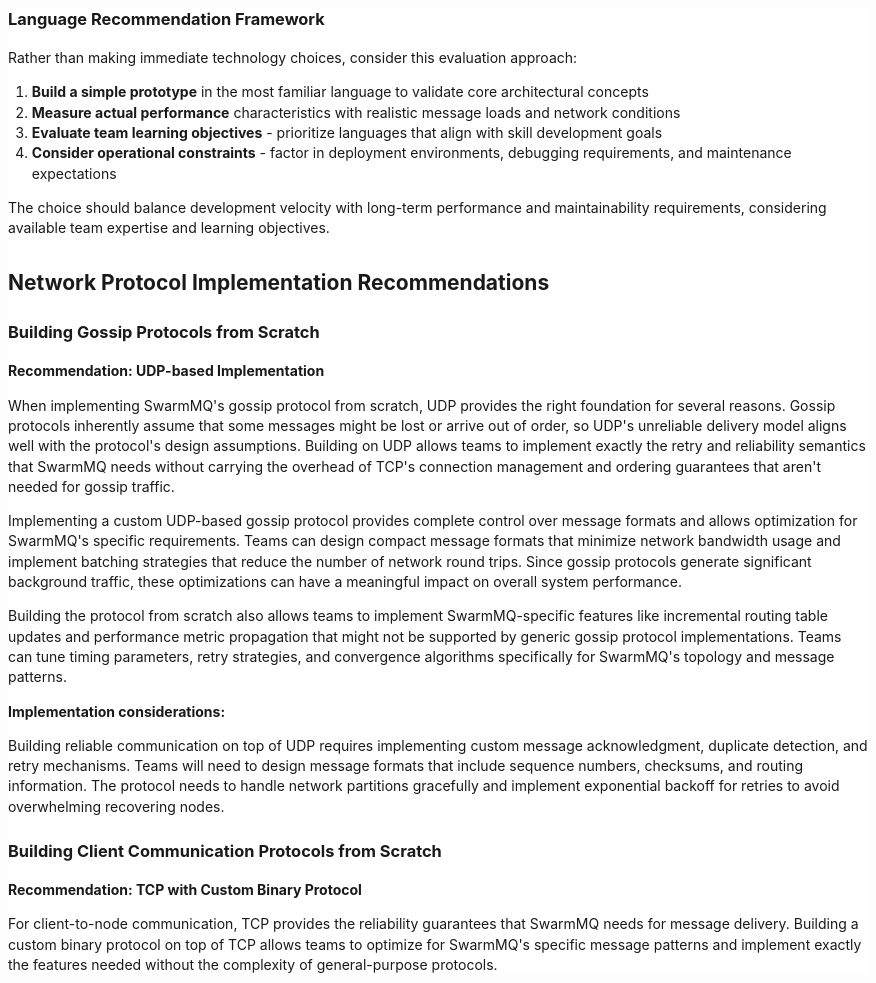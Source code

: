 ### Language Recommendation Framework

Rather than making immediate technology choices, consider this evaluation approach:

1. **Build a simple prototype** in the most familiar language to validate core architectural concepts
2. **Measure actual performance** characteristics with realistic message loads and network conditions
3. **Evaluate team learning objectives** - prioritize languages that align with skill development goals
4. **Consider operational constraints** - factor in deployment environments, debugging requirements, and maintenance expectations

The choice should balance development velocity with long-term performance and maintainability requirements, considering available team expertise and learning objectives.

## Network Protocol Implementation Recommendations

### Building Gossip Protocols from Scratch

**Recommendation: UDP-based Implementation**

When implementing SwarmMQ's gossip protocol from scratch, UDP provides the right foundation for several reasons. Gossip protocols inherently assume that some messages might be lost or arrive out of order, so UDP's unreliable delivery model aligns well with the protocol's design assumptions. Building on UDP allows teams to implement exactly the retry and reliability semantics that SwarmMQ needs without carrying the overhead of TCP's connection management and ordering guarantees that aren't needed for gossip traffic.

Implementing a custom UDP-based gossip protocol provides complete control over message formats and allows optimization for SwarmMQ's specific requirements. Teams can design compact message formats that minimize network bandwidth usage and implement batching strategies that reduce the number of network round trips. Since gossip protocols generate significant background traffic, these optimizations can have a meaningful impact on overall system performance.

Building the protocol from scratch also allows teams to implement SwarmMQ-specific features like incremental routing table updates and performance metric propagation that might not be supported by generic gossip protocol implementations. Teams can tune timing parameters, retry strategies, and convergence algorithms specifically for SwarmMQ's topology and message patterns.

**Implementation considerations:**

Building reliable communication on top of UDP requires implementing custom message acknowledgment, duplicate detection, and retry mechanisms. Teams will need to design message formats that include sequence numbers, checksums, and routing information. The protocol needs to handle network partitions gracefully and implement exponential backoff for retries to avoid overwhelming recovering nodes.

### Building Client Communication Protocols from Scratch

**Recommendation: TCP with Custom Binary Protocol**

For client-to-node communication, TCP provides the reliability guarantees that SwarmMQ needs for message delivery. Building a custom binary protocol on top of TCP allows teams to optimize for SwarmMQ's specific message patterns and implement exactly the features needed without the complexity of general-purpose protocols.

